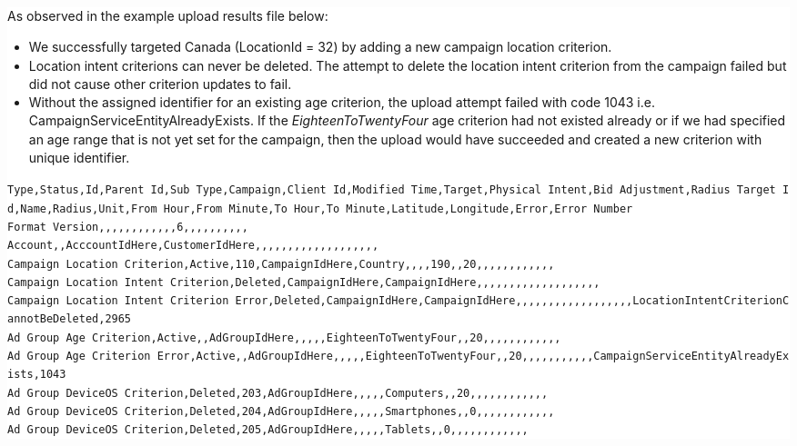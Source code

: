 As observed in the example upload results file below:
*  We successfully targeted Canada (LocationId = 32) by adding a new campaign location criterion.
*  Location intent criterions can never be deleted. The attempt to delete the location intent criterion from the campaign failed but did not cause other criterion updates to fail.
*  Without the assigned identifier for an existing age criterion, the upload attempt failed with code 1043 i.e. CampaignServiceEntityAlreadyExists. If the *EighteenToTwentyFour* age criterion had not existed already or if we had specified an age range that is not yet set for the campaign, then the upload would have succeeded and created a new criterion with unique identifier. 

```csv
Type,Status,Id,Parent Id,Sub Type,Campaign,Client Id,Modified Time,Target,Physical Intent,Bid Adjustment,Radius Target Id,Name,Radius,Unit,From Hour,From Minute,To Hour,To Minute,Latitude,Longitude,Error,Error Number
Format Version,,,,,,,,,,,,6,,,,,,,,,,
Account,,AcccountIdHere,CustomerIdHere,,,,,,,,,,,,,,,,,,,
Campaign Location Criterion,Active,110,CampaignIdHere,Country,,,,190,,20,,,,,,,,,,,,
Campaign Location Intent Criterion,Deleted,CampaignIdHere,CampaignIdHere,,,,,,,,,,,,,,,,,,,
Campaign Location Intent Criterion Error,Deleted,CampaignIdHere,CampaignIdHere,,,,,,,,,,,,,,,,,,LocationIntentCriterionCannotBeDeleted,2965
Ad Group Age Criterion,Active,,AdGroupIdHere,,,,,EighteenToTwentyFour,,20,,,,,,,,,,,,
Ad Group Age Criterion Error,Active,,AdGroupIdHere,,,,,EighteenToTwentyFour,,20,,,,,,,,,,,CampaignServiceEntityAlreadyExists,1043
Ad Group DeviceOS Criterion,Deleted,203,AdGroupIdHere,,,,,Computers,,20,,,,,,,,,,,,
Ad Group DeviceOS Criterion,Deleted,204,AdGroupIdHere,,,,,Smartphones,,0,,,,,,,,,,,,
Ad Group DeviceOS Criterion,Deleted,205,AdGroupIdHere,,,,,Tablets,,0,,,,,,,,,,,,
```

